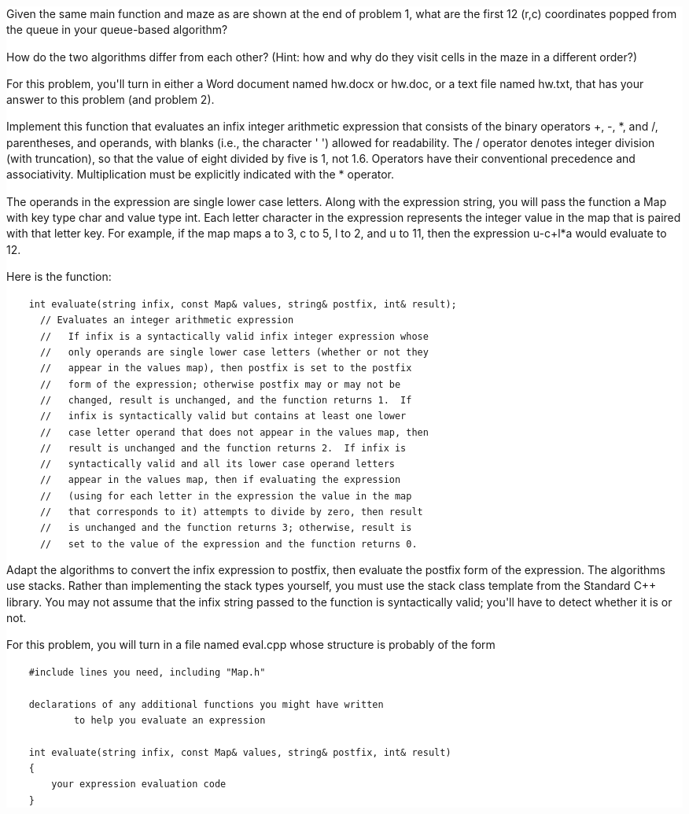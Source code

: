 Given the same main function and maze as are shown at the end of problem 1, what are the first 12 (r,c) coordinates popped from the queue in your queue-based algorithm?

How do the two algorithms differ from each other? (Hint: how and why do they visit cells in the maze in a different order?)

For this problem, you'll turn in either a Word document named hw.docx or hw.doc, or a text file named hw.txt, that has your answer to this problem (and problem 2).

Implement this function that evaluates an infix integer arithmetic expression that consists of the binary operators +, -, *, and /, parentheses, and operands, with blanks (i.e., the character ' ') allowed for readability. The / operator denotes integer division (with truncation), so that the value of eight divided by five is 1, not 1.6. Operators have their conventional precedence and associativity. Multiplication must be explicitly indicated with the * operator.

The operands in the expression are single lower case letters. Along with the expression string, you will pass the function a Map with key type char and value type int. Each letter character in the expression represents the integer value in the map that is paired with that letter key. For example, if the map maps a to 3, c to 5, l to 2, and u to 11, then the expression u-c+l*a would evaluate to 12.

Here is the function:

        int evaluate(string infix, const Map& values, string& postfix, int& result);
          // Evaluates an integer arithmetic expression
          //   If infix is a syntactically valid infix integer expression whose
          //   only operands are single lower case letters (whether or not they
          //   appear in the values map), then postfix is set to the postfix
          //   form of the expression; otherwise postfix may or may not be
          //   changed, result is unchanged, and the function returns 1.  If
          //   infix is syntactically valid but contains at least one lower
          //   case letter operand that does not appear in the values map, then
          //   result is unchanged and the function returns 2.  If infix is
          //   syntactically valid and all its lower case operand letters
          //   appear in the values map, then if evaluating the expression
          //   (using for each letter in the expression the value in the map
          //   that corresponds to it) attempts to divide by zero, then result
          //   is unchanged and the function returns 3; otherwise, result is
          //   set to the value of the expression and the function returns 0.
Adapt the algorithms to convert the infix expression to postfix, then evaluate the postfix form of the expression. The algorithms use stacks. Rather than implementing the stack types yourself, you must use the stack class template from the Standard C++ library. You may not assume that the infix string passed to the function is syntactically valid; you'll have to detect whether it is or not.

For this problem, you will turn in a file named eval.cpp whose structure is probably of the form

        #include lines you need, including "Map.h"

        declarations of any additional functions you might have written
                to help you evaluate an expression

        int evaluate(string infix, const Map& values, string& postfix, int& result)
        {
            your expression evaluation code
        }
